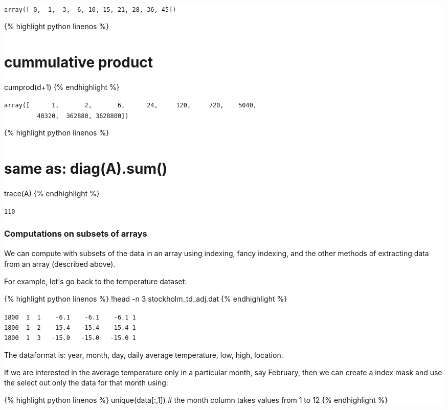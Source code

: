 


    array([ 0,  1,  3,  6, 10, 15, 21, 28, 36, 45])




{% highlight python linenos  %}
# cummulative product
cumprod(d+1)
{% endhighlight %}




    array([      1,       2,       6,      24,     120,     720,    5040,
             40320,  362880, 3628800])




{% highlight python linenos  %}
# same as: diag(A).sum()
trace(A)
{% endhighlight %}




    110



### Computations on subsets of arrays

We can compute with subsets of the data in an array using indexing, fancy indexing, and the other methods of extracting data from an array (described above).

For example, let's go back to the temperature dataset:


{% highlight python linenos  %}
!head -n 3 stockholm_td_adj.dat
{% endhighlight %}

    1800  1  1    -6.1    -6.1    -6.1 1
    1800  1  2   -15.4   -15.4   -15.4 1
    1800  1  3   -15.0   -15.0   -15.0 1


The dataformat is: year, month, day, daily average temperature, low, high, location.

If we are interested in the average temperature only in a particular month, say February, then we can create a index mask and use the select out only the data for that month using:


{% highlight python linenos  %}
unique(data[:,1]) # the month column takes values from 1 to 12
{% endhighlight %}

